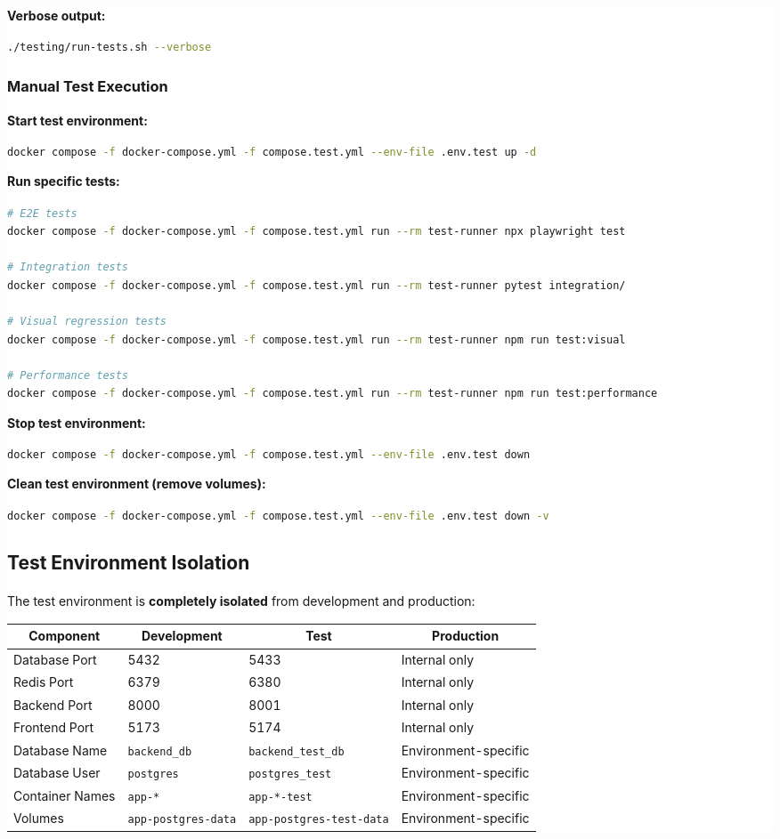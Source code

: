 **Verbose output:**
```bash
./testing/run-tests.sh --verbose
```

### Manual Test Execution

**Start test environment:**
```bash
docker compose -f docker-compose.yml -f compose.test.yml --env-file .env.test up -d
```

**Run specific tests:**
```bash
# E2E tests
docker compose -f docker-compose.yml -f compose.test.yml run --rm test-runner npx playwright test

# Integration tests
docker compose -f docker-compose.yml -f compose.test.yml run --rm test-runner pytest integration/

# Visual regression tests
docker compose -f docker-compose.yml -f compose.test.yml run --rm test-runner npm run test:visual

# Performance tests
docker compose -f docker-compose.yml -f compose.test.yml run --rm test-runner npm run test:performance
```

**Stop test environment:**
```bash
docker compose -f docker-compose.yml -f compose.test.yml --env-file .env.test down
```

**Clean test environment (remove volumes):**
```bash
docker compose -f docker-compose.yml -f compose.test.yml --env-file .env.test down -v
```

## Test Environment Isolation

The test environment is **completely isolated** from development and production:

| Component | Development | Test | Production |
|-----------|-------------|------|------------|
| Database Port | 5432 | 5433 | Internal only |
| Redis Port | 6379 | 6380 | Internal only |
| Backend Port | 8000 | 8001 | Internal only |
| Frontend Port | 5173 | 5174 | Internal only |
| Database Name | `backend_db` | `backend_test_db` | Environment-specific |
| Database User | `postgres` | `postgres_test` | Environment-specific |
| Container Names | `app-*` | `app-*-test` | Environment-specific |
| Volumes | `app-postgres-data` | `app-postgres-test-data` | Environment-specific |
